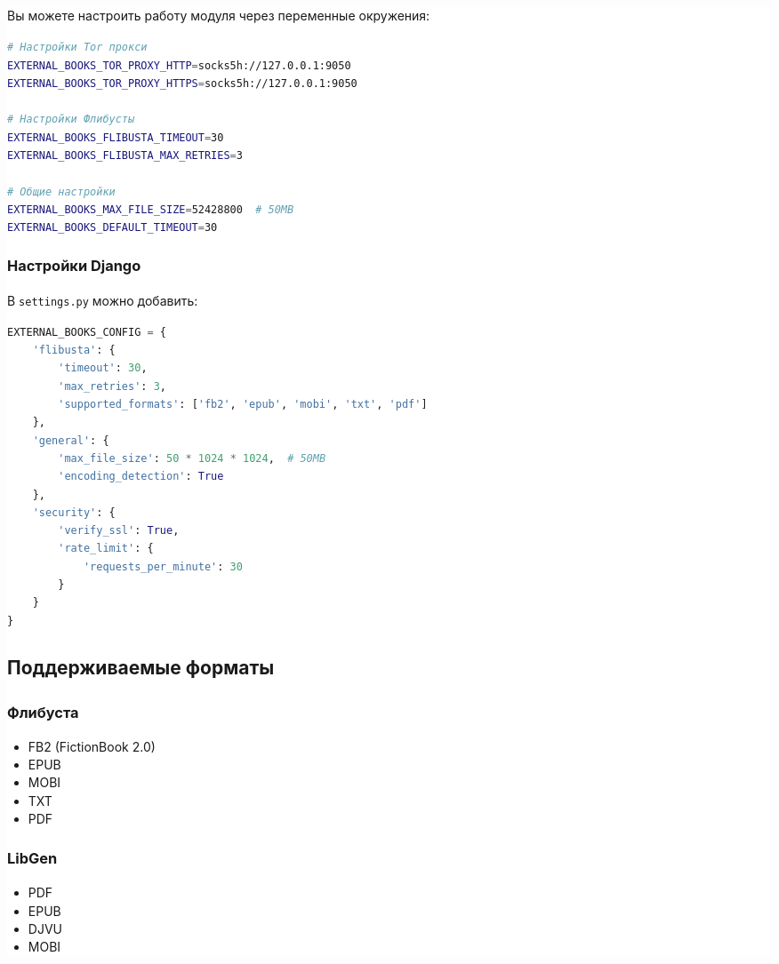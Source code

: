 Вы можете настроить работу модуля через переменные окружения:

```bash
# Настройки Tor прокси
EXTERNAL_BOOKS_TOR_PROXY_HTTP=socks5h://127.0.0.1:9050
EXTERNAL_BOOKS_TOR_PROXY_HTTPS=socks5h://127.0.0.1:9050

# Настройки Флибусты
EXTERNAL_BOOKS_FLIBUSTA_TIMEOUT=30
EXTERNAL_BOOKS_FLIBUSTA_MAX_RETRIES=3

# Общие настройки
EXTERNAL_BOOKS_MAX_FILE_SIZE=52428800  # 50MB
EXTERNAL_BOOKS_DEFAULT_TIMEOUT=30
```

### Настройки Django

В `settings.py` можно добавить:

```python
EXTERNAL_BOOKS_CONFIG = {
    'flibusta': {
        'timeout': 30,
        'max_retries': 3,
        'supported_formats': ['fb2', 'epub', 'mobi', 'txt', 'pdf']
    },
    'general': {
        'max_file_size': 50 * 1024 * 1024,  # 50MB
        'encoding_detection': True
    },
    'security': {
        'verify_ssl': True,
        'rate_limit': {
            'requests_per_minute': 30
        }
    }
}
```

## Поддерживаемые форматы

### Флибуста
- FB2 (FictionBook 2.0)
- EPUB
- MOBI
- TXT
- PDF

### LibGen
- PDF
- EPUB
- DJVU
- MOBI
